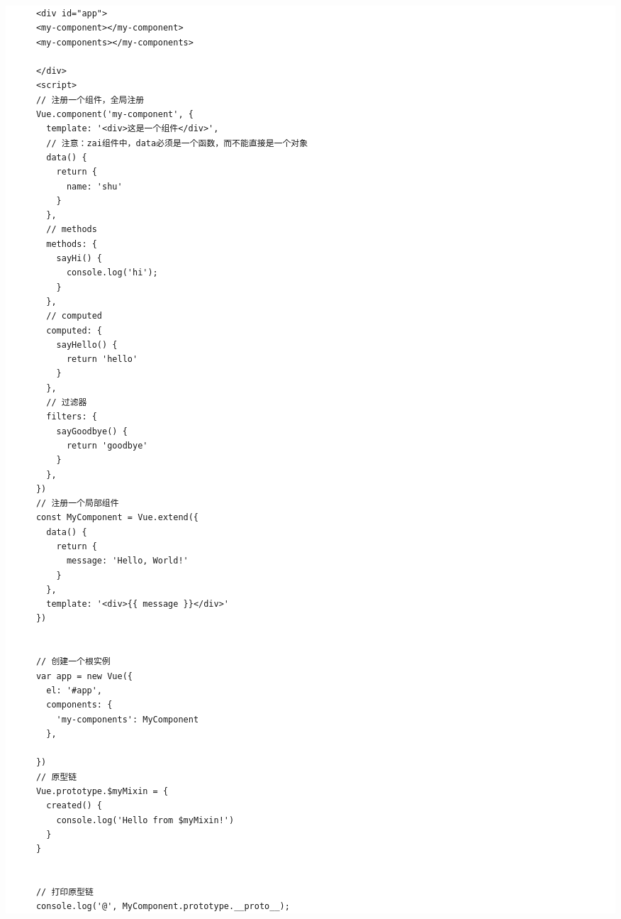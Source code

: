 ```vue
      <div id="app">
      <my-component></my-component>
      <my-components></my-components>

      </div>
      <script>
      // 注册一个组件，全局注册
      Vue.component('my-component', {
        template: '<div>这是一个组件</div>',
        // 注意：zai组件中，data必须是一个函数，而不能直接是一个对象
        data() {
          return {
            name: 'shu'
          }
        },
        // methods
        methods: {
          sayHi() {
            console.log('hi');
          }
        },
        // computed
        computed: {
          sayHello() {
            return 'hello'
          }
        },
        // 过滤器
        filters: {
          sayGoodbye() {
            return 'goodbye'
          }
        },
      })
      // 注册一个局部组件
      const MyComponent = Vue.extend({
        data() {
          return {
            message: 'Hello, World!'
          }
        },
        template: '<div>{{ message }}</div>'
      })


      // 创建一个根实例
      var app = new Vue({
        el: '#app',
        components: {
          'my-components': MyComponent
        },

      })
      // 原型链
      Vue.prototype.$myMixin = {
        created() {
          console.log('Hello from $myMixin!')
        }
      }


      // 打印原型链
      console.log('@', MyComponent.prototype.__proto__);
```